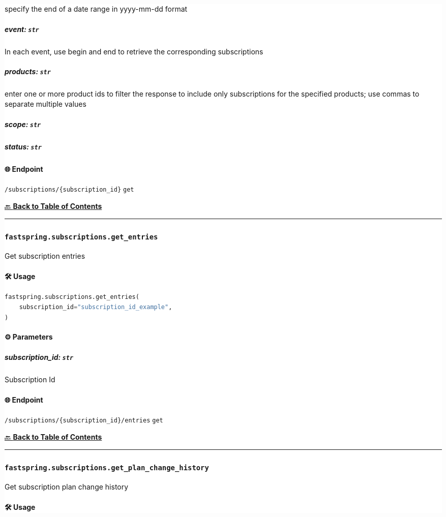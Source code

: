 specify the end of a date range in yyyy-mm-dd format

##### event: `str`<a id="event-str"></a>

In each event, use begin and end to retrieve the corresponding subscriptions

##### products: `str`<a id="products-str"></a>

enter one or more product ids to filter the response to include only subscriptions for the specified products; use commas to separate multiple values

##### scope: `str`<a id="scope-str"></a>

##### status: `str`<a id="status-str"></a>

#### 🌐 Endpoint<a id="🌐-endpoint"></a>

`/subscriptions/{subscription_id}` `get`

[🔙 **Back to Table of Contents**](#table-of-contents)

---

### `fastspring.subscriptions.get_entries`<a id="fastspringsubscriptionsget_entries"></a>

Get subscription entries

#### 🛠️ Usage<a id="🛠️-usage"></a>

```python
fastspring.subscriptions.get_entries(
    subscription_id="subscription_id_example",
)
```

#### ⚙️ Parameters<a id="⚙️-parameters"></a>

##### subscription_id: `str`<a id="subscription_id-str"></a>

Subscription Id

#### 🌐 Endpoint<a id="🌐-endpoint"></a>

`/subscriptions/{subscription_id}/entries` `get`

[🔙 **Back to Table of Contents**](#table-of-contents)

---

### `fastspring.subscriptions.get_plan_change_history`<a id="fastspringsubscriptionsget_plan_change_history"></a>

Get subscription plan change history

#### 🛠️ Usage<a id="🛠️-usage"></a>

